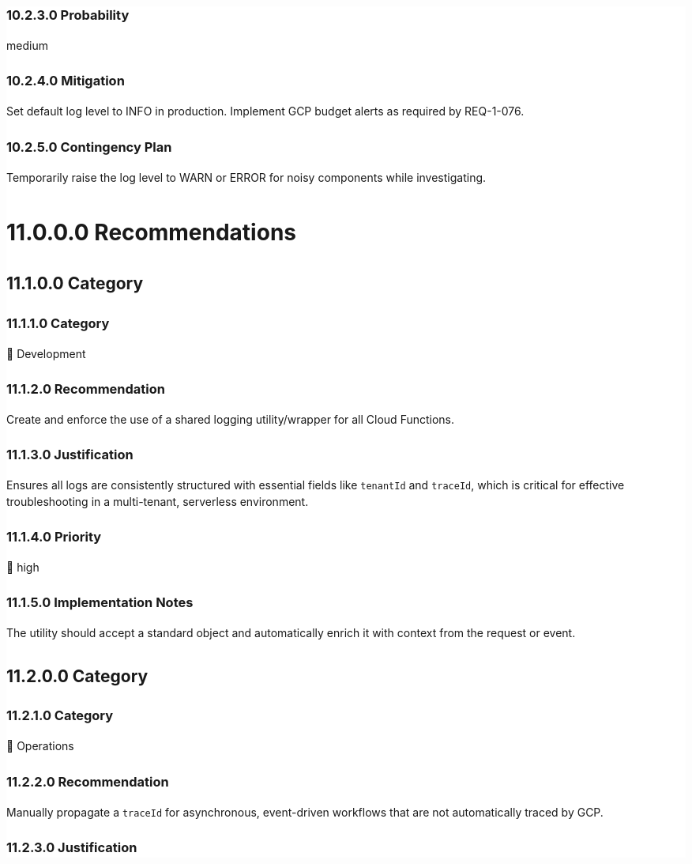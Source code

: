 ### 10.2.3.0 Probability

medium

### 10.2.4.0 Mitigation

Set default log level to INFO in production. Implement GCP budget alerts as required by REQ-1-076.

### 10.2.5.0 Contingency Plan

Temporarily raise the log level to WARN or ERROR for noisy components while investigating.

# 11.0.0.0 Recommendations

## 11.1.0.0 Category

### 11.1.1.0 Category

🔹 Development

### 11.1.2.0 Recommendation

Create and enforce the use of a shared logging utility/wrapper for all Cloud Functions.

### 11.1.3.0 Justification

Ensures all logs are consistently structured with essential fields like `tenantId` and `traceId`, which is critical for effective troubleshooting in a multi-tenant, serverless environment.

### 11.1.4.0 Priority

🔴 high

### 11.1.5.0 Implementation Notes

The utility should accept a standard object and automatically enrich it with context from the request or event.

## 11.2.0.0 Category

### 11.2.1.0 Category

🔹 Operations

### 11.2.2.0 Recommendation

Manually propagate a `traceId` for asynchronous, event-driven workflows that are not automatically traced by GCP.

### 11.2.3.0 Justification
